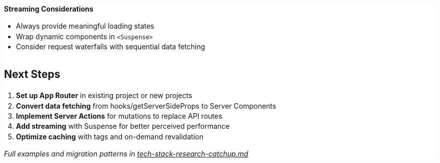 **Streaming Considerations**

- Always provide meaningful loading states
- Wrap dynamic components in `<Suspense>`
- Consider request waterfalls with sequential data fetching

## Next Steps

1. **Set up App Router** in existing project or new projects
2. **Convert data fetching** from hooks/getServerSideProps to Server Components
3. **Implement Server Actions** for mutations to replace API routes
4. **Add streaming** with Suspense for better perceived performance
5. **Optimize caching** with tags and on-demand revalidation

_Full examples and migration patterns in [tech-stack-research-catchup.md](../tech-stack-research-catchup.md)_
